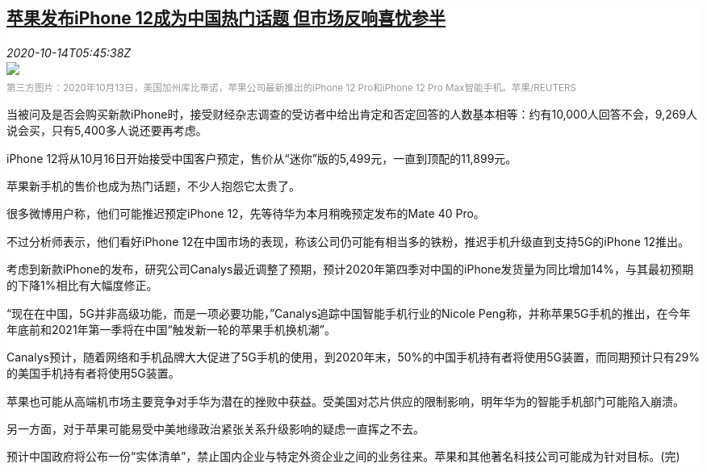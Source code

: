
[苹果发布iPhone 12成为中国热门话题 但市场反响喜忧参半](https://cn.reuters.com/article/apple-iphone12-china-market-1014-idCNKBS26Z0LQ)
------

<div><i>2020-10-14T05:45:38Z</i></div><img src="https://static.reuters.com/resources/r/?m=02&d=20201014&t=2&i=1537380527&r=LYNXMPEG9D0C5" width="100%"><div><small style="color: #999;">第三方图片：2020年10月13日，美国加州库比蒂诺，苹果公司最新推出的iPhone 12 Pro和iPhone 12 Pro Max智能手机。苹果/REUTERS</small></div><p>当被问及是否会购买新款iPhone时，接受财经杂志调查的受访者中给出肯定和否定回答的人数基本相等：约有10,000人回答不会，9,269人说会买，只有5,400多人说还要再考虑。</p><p>iPhone 12将从10月16日开始接受中国客户预定，售价从“迷你”版的5,499元，一直到顶配的11,899元。</p><p>苹果新手机的售价也成为热门话题，不少人抱怨它太贵了。</p><p>很多微博用户称，他们可能推迟预定iPhone 12，先等待华为本月稍晚预定发布的Mate 40 Pro。</p><p>不过分析师表示，他们看好iPhone 12在中国市场的表现，称该公司仍可能有相当多的铁粉，推迟手机升级直到支持5G的iPhone 12推出。</p><p>考虑到新款iPhone的发布，研究公司Canalys最近调整了预期，预计2020年第四季对中国的iPhone发货量为同比增加14%，与其最初预期的下降1%相比有大幅度修正。</p><p>“现在在中国，5G并非高级功能，而是一项必要功能，”Canalys追踪中国智能手机行业的Nicole Peng称，并称苹果5G手机的推出，在今年年底前和2021年第一季将在中国“触发新一轮的苹果手机换机潮”。</p><p>Canalys预计，随着网络和手机品牌大大促进了5G手机的使用，到2020年末，50%的中国手机持有者将使用5G装置，而同期预计只有29%的美国手机持有者将使用5G装置。</p><p>苹果也可能从高端机市场主要竞争对手华为潜在的挫败中获益。受美国对芯片供应的限制影响，明年华为的智能手机部门可能陷入崩溃。</p><p>另一方面，对于苹果可能易受中美地缘政治紧张关系升级影响的疑虑一直挥之不去。</p><p>预计中国政府将公布一份“实体清单”，禁止国内企业与特定外资企业之间的业务往来。苹果和其他著名科技公司可能成为针对目标。(完)</p>
